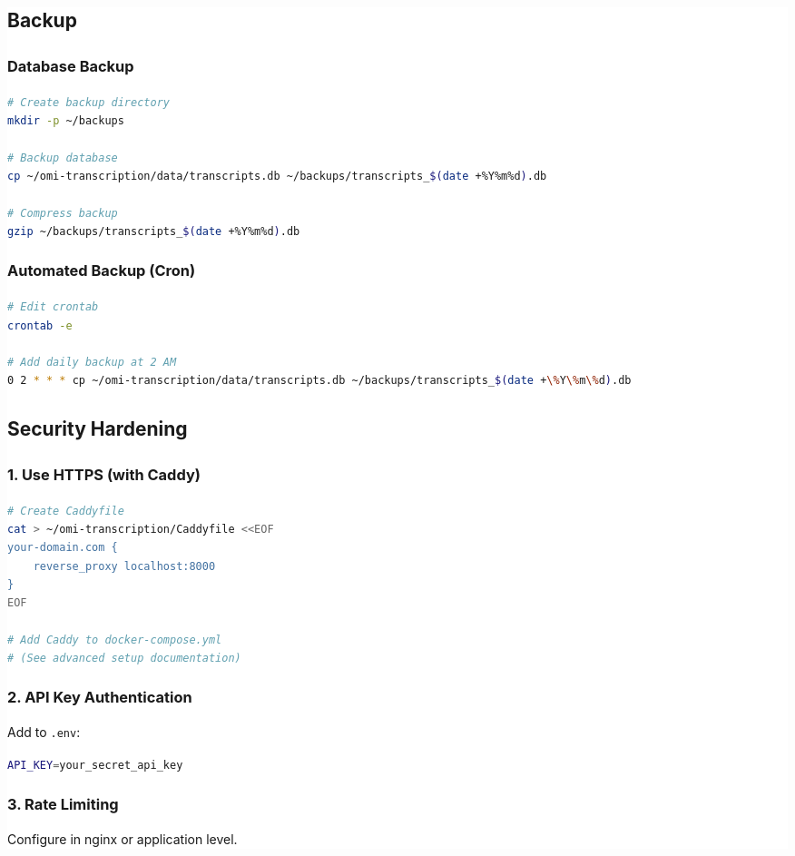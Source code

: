 ## Backup

### Database Backup

```bash
# Create backup directory
mkdir -p ~/backups

# Backup database
cp ~/omi-transcription/data/transcripts.db ~/backups/transcripts_$(date +%Y%m%d).db

# Compress backup
gzip ~/backups/transcripts_$(date +%Y%m%d).db
```

### Automated Backup (Cron)

```bash
# Edit crontab
crontab -e

# Add daily backup at 2 AM
0 2 * * * cp ~/omi-transcription/data/transcripts.db ~/backups/transcripts_$(date +\%Y\%m\%d).db
```

## Security Hardening

### 1. Use HTTPS (with Caddy)

```bash
# Create Caddyfile
cat > ~/omi-transcription/Caddyfile <<EOF
your-domain.com {
    reverse_proxy localhost:8000
}
EOF

# Add Caddy to docker-compose.yml
# (See advanced setup documentation)
```

### 2. API Key Authentication

Add to `.env`:
```bash
API_KEY=your_secret_api_key
```

### 3. Rate Limiting

Configure in nginx or application level.
